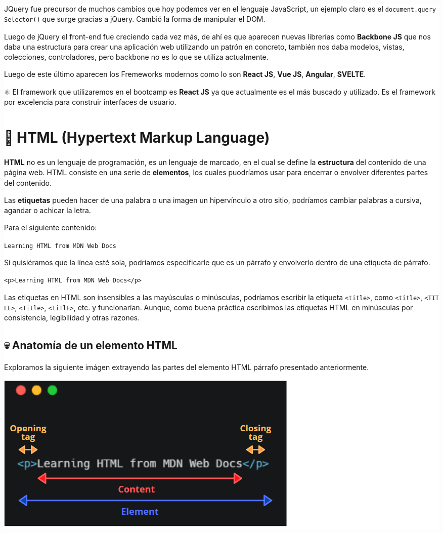 JQuery fue precursor de muchos cambios que hoy podemos ver en el lenguaje JavaScript, un ejemplo claro es el `document.querySelector()` que surge gracias a jQuery. Cambió la forma de manipular el DOM.

Luego de jQuery el front-end fue creciendo cada vez más, de ahí es que aparecen nuevas librerías como **Backbone JS** que nos daba una estructura para crear una aplicación web utilizando un patrón en concreto, también nos daba modelos, vistas, colecciones, controladores, pero backbone no es lo que se utiliza actualmente.

Luego de este último aparecen los Fremeworks modernos como lo son **React JS**, **Vue JS**, **Angular**, **SVELTE**.

⚛ El framework que utilizaremos en el bootcamp es **React JS** ya que actualmente es el más buscado y utilizado. Es el framework por excelencia para construir interfaces de usuario.

# 📙 HTML (Hypertext Markup Language)

**HTML** no es un lenguaje de programación, es un lenguaje de marcado, en el cual se define la **estructura** del contenido de una página web. HTML consiste en una serie de **elementos**, los cuales puodríamos usar para encerrar o envolver diferentes partes del contenido.

Las **etiquetas** pueden hacer de una palabra o una imagen un hipervínculo a otro sitio, podríamos cambiar palabras a cursiva, agandar o achicar la letra. 

Para el siguiente contenido:

`Learning HTML from MDN Web Docs`

Si quisiéramos que la línea esté sola, podríamos especificarle que es un párrafo y envolverlo dentro de una etiqueta de párrafo.

`<p>Learning HTML from MDN Web Docs</p>`

Las etiquetas en HTML son insensibles a las mayúsculas o minúsculas, podríamos escribir la etiqueta `<title>`, como `<title>`, `<TITLE>`, `<Title>`, `<TiTlE>`, etc. y funcionarían. Aunque, como buena práctica escribimos las etiquetas HTML en minúsculas por consistencia, legibilidad y otras razones.

## 💀 Anatomía de un elemento HTML

Exploramos la siguiente imágen extrayendo las partes del elemento HTML párrafo presentado anteriormente.

![HTML Anatomy](./2-html/img/html-anatomy.png)

